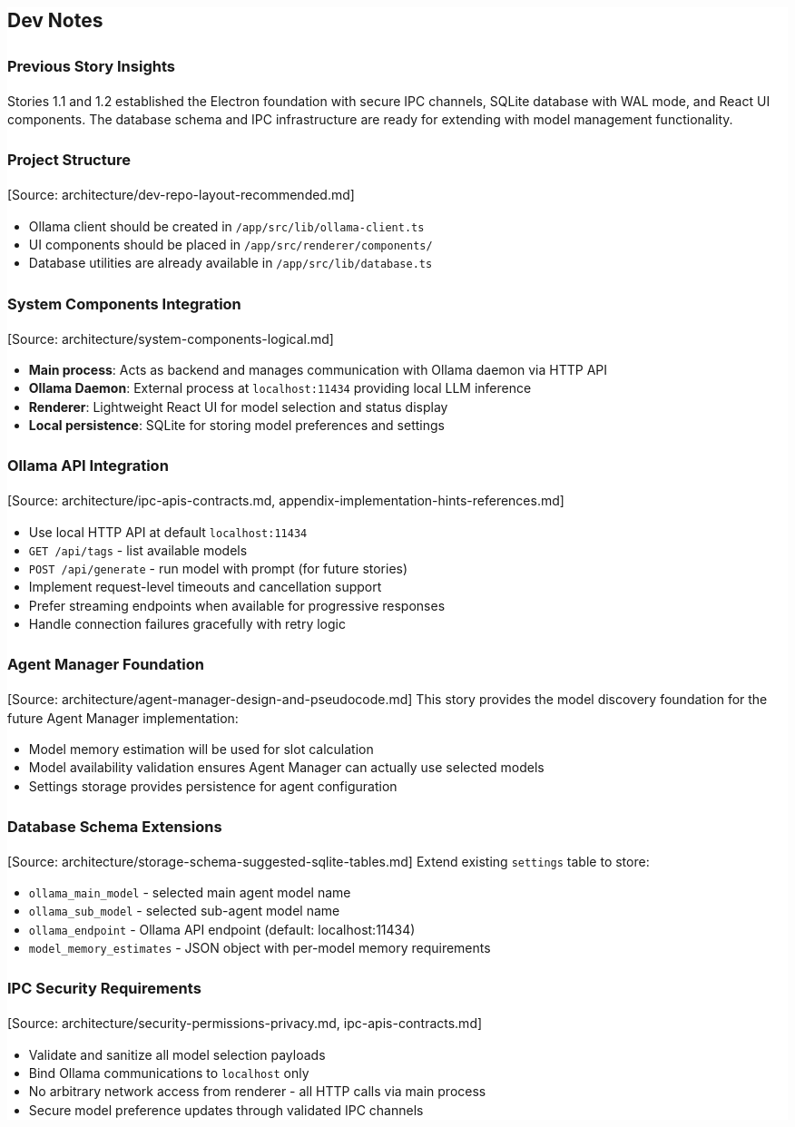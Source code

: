 ## Dev Notes

### Previous Story Insights
Stories 1.1 and 1.2 established the Electron foundation with secure IPC channels, SQLite database with WAL mode, and React UI components. The database schema and IPC infrastructure are ready for extending with model management functionality.

### Project Structure
[Source: architecture/dev-repo-layout-recommended.md]
- Ollama client should be created in `/app/src/lib/ollama-client.ts`
- UI components should be placed in `/app/src/renderer/components/`
- Database utilities are already available in `/app/src/lib/database.ts`

### System Components Integration
[Source: architecture/system-components-logical.md]
- **Main process**: Acts as backend and manages communication with Ollama daemon via HTTP API
- **Ollama Daemon**: External process at `localhost:11434` providing local LLM inference
- **Renderer**: Lightweight React UI for model selection and status display
- **Local persistence**: SQLite for storing model preferences and settings

### Ollama API Integration
[Source: architecture/ipc-apis-contracts.md, appendix-implementation-hints-references.md]
- Use local HTTP API at default `localhost:11434`
- `GET /api/tags` - list available models
- `POST /api/generate` - run model with prompt (for future stories)
- Implement request-level timeouts and cancellation support
- Prefer streaming endpoints when available for progressive responses
- Handle connection failures gracefully with retry logic

### Agent Manager Foundation
[Source: architecture/agent-manager-design-and-pseudocode.md]
This story provides the model discovery foundation for the future Agent Manager implementation:
- Model memory estimation will be used for slot calculation
- Model availability validation ensures Agent Manager can actually use selected models
- Settings storage provides persistence for agent configuration

### Database Schema Extensions
[Source: architecture/storage-schema-suggested-sqlite-tables.md]
Extend existing `settings` table to store:
- `ollama_main_model` - selected main agent model name
- `ollama_sub_model` - selected sub-agent model name  
- `ollama_endpoint` - Ollama API endpoint (default: localhost:11434)
- `model_memory_estimates` - JSON object with per-model memory requirements

### IPC Security Requirements
[Source: architecture/security-permissions-privacy.md, ipc-apis-contracts.md]
- Validate and sanitize all model selection payloads
- Bind Ollama communications to `localhost` only
- No arbitrary network access from renderer - all HTTP calls via main process
- Secure model preference updates through validated IPC channels

